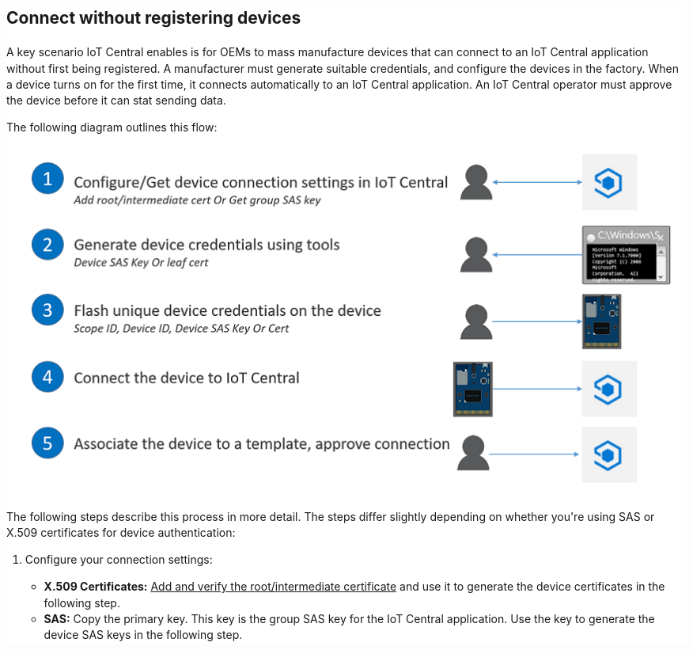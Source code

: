 ## Connect without registering devices

A key scenario IoT Central enables is for OEMs to mass manufacture devices that can connect to an IoT Central application without first being registered. A manufacturer must generate suitable credentials, and configure the devices in the factory. When a device turns on for the first time, it connects automatically to an IoT Central application. An IoT Central operator must approve the device before it can stat sending data.

The following diagram outlines this flow:

![Connection settings](media/overview-iot-central-get-connected/device-connection-flow1.png)

The following steps describe this process in more detail. The steps differ slightly depending on whether you're using SAS or X.509 certificates for device authentication:

1. Configure your connection settings:

    - **X.509 Certificates:** [Add and verify the root/intermediate certificate](#connect-devices-using-x509-certificates) and use it to generate the device certificates in the following step.
    - **SAS:** Copy the primary key. This key is the group SAS key for the IoT Central application. Use the key to generate the device SAS keys in the following step.